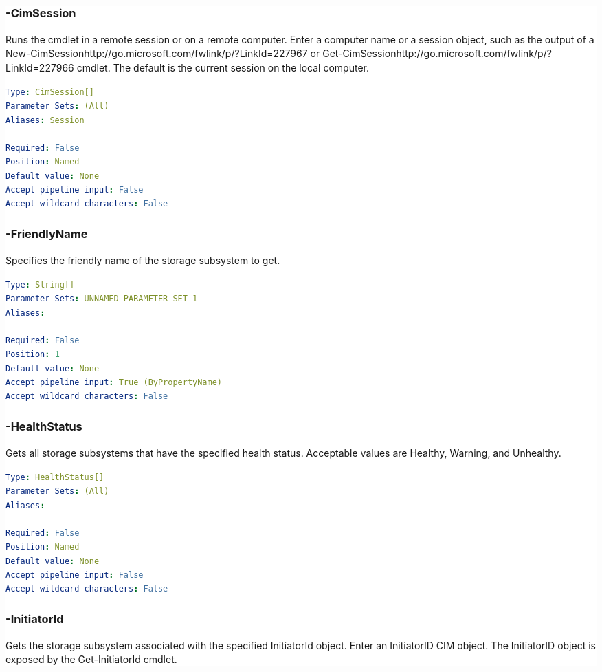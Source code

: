 ### -CimSession
Runs the cmdlet in a remote session or on a remote computer.
Enter a computer name or a session object, such as the output of a New-CimSessionhttp://go.microsoft.com/fwlink/p/?LinkId=227967 or Get-CimSessionhttp://go.microsoft.com/fwlink/p/?LinkId=227966 cmdlet.
The default is the current session on the local computer.

```yaml
Type: CimSession[]
Parameter Sets: (All)
Aliases: Session

Required: False
Position: Named
Default value: None
Accept pipeline input: False
Accept wildcard characters: False
```

### -FriendlyName
Specifies the friendly name of the storage subsystem to get.

```yaml
Type: String[]
Parameter Sets: UNNAMED_PARAMETER_SET_1
Aliases: 

Required: False
Position: 1
Default value: None
Accept pipeline input: True (ByPropertyName)
Accept wildcard characters: False
```

### -HealthStatus
Gets all storage subsystems that have the specified health status.
Acceptable values are Healthy, Warning, and Unhealthy.

```yaml
Type: HealthStatus[]
Parameter Sets: (All)
Aliases: 

Required: False
Position: Named
Default value: None
Accept pipeline input: False
Accept wildcard characters: False
```

### -InitiatorId
Gets the storage subsystem associated with the specified InitiatorId object.
Enter an InitiatorID CIM object.
The InitiatorID object is exposed by the Get-InitiatorId cmdlet.
